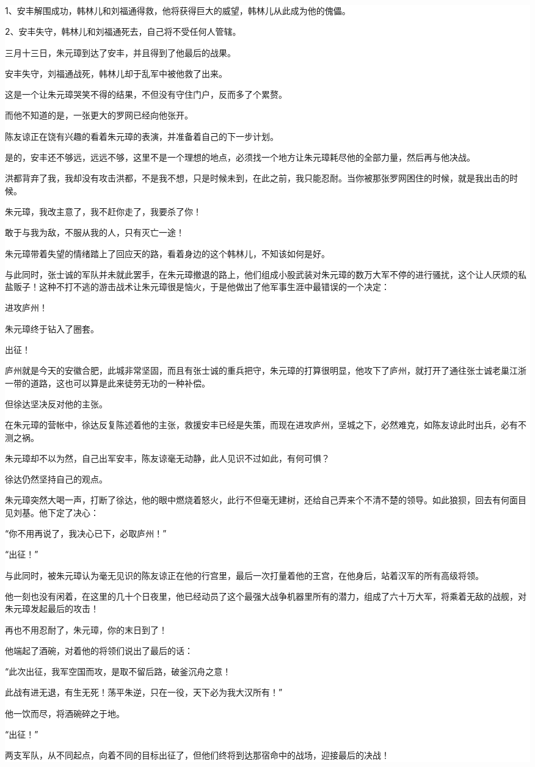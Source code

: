 1、安丰解围成功，韩林儿和刘福通得救，他将获得巨大的威望，韩林儿从此成为他的傀儡。

2、安丰失守，韩林儿和刘福通死去，自己将不受任何人管辖。

三月十三日，朱元璋到达了安丰，并且得到了他最后的战果。

安丰失守，刘福通战死，韩林儿却于乱军中被他救了出来。

这是一个让朱元璋哭笑不得的结果，不但没有守住门户，反而多了个累赘。

而他不知道的是，一张更大的罗网已经向他张开。

陈友谅正在饶有兴趣的看着朱元璋的表演，并准备着自己的下一步计划。

是的，安丰还不够远，远远不够，这里不是一个理想的地点，必须找一个地方让朱元璋耗尽他的全部力量，然后再与他决战。

洪都背弃了我，我却没有攻击洪都，不是我不想，只是时候未到，在此之前，我只能忍耐。当你被那张罗网困住的时候，就是我出击的时候。

朱元璋，我改主意了，我不赶你走了，我要杀了你！

敢于与我为敌，不服从我的人，只有灭亡一途！

朱元璋带着失望的情绪踏上了回应天的路，看着身边的这个韩林儿，不知该如何是好。

与此同时，张士诚的军队并未就此罢手，在朱元璋撤退的路上，他们组成小股武装对朱元璋的数万大军不停的进行骚扰，这个让人厌烦的私盐贩子！这种不打不逃的游击战术让朱元璋很是恼火，于是他做出了他军事生涯中最错误的一个决定：

进攻庐州！

朱元璋终于钻入了圈套。

出征！

庐州就是今天的安徽合肥，此城非常坚固，而且有张士诚的重兵把守，朱元璋的打算很明显，他攻下了庐州，就打开了通往张士诚老巢江浙一带的道路，这也可以算是此来徒劳无功的一种补偿。

但徐达坚决反对他的主张。

在朱元璋的营帐中，徐达反复陈述着他的主张，救援安丰已经是失策，而现在进攻庐州，坚城之下，必然难克，如陈友谅此时出兵，必有不测之祸。

朱元璋却不以为然，自己出军安丰，陈友谅毫无动静，此人见识不过如此，有何可惧？

徐达仍然坚持自己的观点。

朱元璋突然大喝一声，打断了徐达，他的眼中燃烧着怒火，此行不但毫无建树，还给自己弄来个不清不楚的领导。如此狼狈，回去有何面目见刘基。他下定了决心：

“你不用再说了，我决心已下，必取庐州！”

“出征！”

与此同时，被朱元璋认为毫无见识的陈友谅正在他的行宫里，最后一次打量着他的王宫，在他身后，站着汉军的所有高级将领。

他一刻也没有闲着，在这里的几十个日夜里，他已经动员了这个最强大战争机器里所有的潜力，组成了六十万大军，将乘着无敌的战舰，对朱元璋发起最后的攻击！

再也不用忍耐了，朱元璋，你的末日到了！

他端起了酒碗，对着他的将领们说出了最后的话：

“此次出征，我军空国而攻，是取不留后路，破釜沉舟之意！

此战有进无退，有生无死！荡平朱逆，只在一役，天下必为我大汉所有！”

他一饮而尽，将酒碗碎之于地。

“出征！”

两支军队，从不同起点，向着不同的目标出征了，但他们终将到达那宿命中的战场，迎接最后的决战！